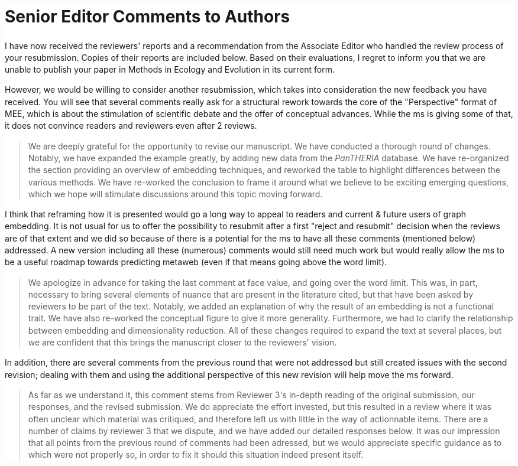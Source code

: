 # Senior Editor Comments to Authors

I have now received the reviewers' reports and a recommendation from the
Associate Editor who handled the review process of your resubmission. Copies of
their reports are included below. Based on their evaluations, I regret to
inform you that we are unable to publish your paper in Methods in Ecology and
Evolution in its current form.

However, we would be willing to consider another resubmission, which takes into
consideration the new feedback you have received. You will see that several
comments really ask for a structural rework towards the core of the
"Perspective" format of MEE, which is about the stimulation of scientific debate
and the offer of conceptual advances. While the ms is giving some of that, it
does not convince readers and reviewers even after 2 reviews.

> We are deeply grateful for the opportunity to revise our manuscript. We have
> conducted a thorough round of changes. Notably, we have expanded the example
> greatly, by adding new data from the *PanTHERIA* database. We have
> re-organized the section providing an overview of embedding techniques, and
> reworked the table to highlight differences between the various methods. We
> have re-worked the conclusion to frame it around what we believe to be
> exciting emerging questions, which we hope will stimulate discussions around
> this topic moving forward.

I think that reframing how it is presented would go a long way to appeal to
readers and current & future users of graph embedding. It is not usual for us to
offer the possibility to resubmit after a first "reject and resubmit" decision
when the reviews are of that extent and we did so because of there is a
potential for the ms to have all these comments (mentioned below) addressed. A
new version including all these (numerous) comments would still need much work
but would really allow the ms to be a useful roadmap towards predicting metaweb
(even if that means going above the word limit).

> We apologize in advance for taking the last comment at face value, and going
> over the word limit. This was, in part, necessary to bring several elements of
> nuance that are present in the literature cited, but that have been asked by
> reviewers to be part of the text. Notably, we added an explanation of why the
> result of an embedding is not a functional trait. We have also re-worked the
> conceptual figure to give it more generality. Furthermore, we had to clarify
> the relationship between embedding and dimensionality reduction. All of these
> changes required to expand the text at several places, but we are confident
> that this brings the manuscript closer to the reviewers' vision.

In addition, there are several comments from the previous round that were not
addressed but still created issues with the second revision; dealing with them
and using the additional perspective of this new revision will help move the ms
forward.

> As far as we understand it, this comment stems from Reviewer 3's in-depth
> reading of the original submission, our responses, and the revised submission.
> We do appreciate the effort invested, but this resulted in a review where it
> was often unclear which material was critiqued, and therefore left us with
> little in the way of actionnable items. There are a number of claims by
> reviewer 3 that we dispute, and we have added our detailed responses below. It
> was our impression that all points from the previous round of comments had
> been adressed, but we would appreciate specific guidance as to which were not
> properly so, in order to fix it should this situation indeed present itself.
